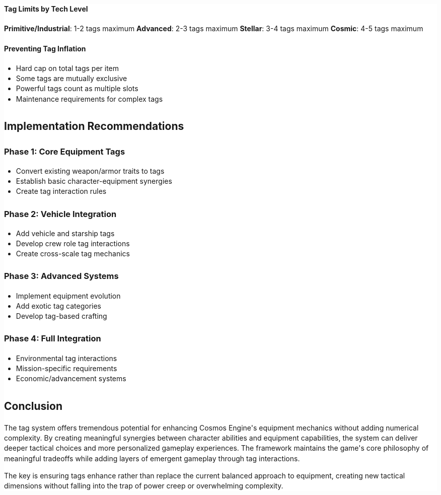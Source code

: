 #### Tag Limits by Tech Level

**Primitive/Industrial**: 1-2 tags maximum
**Advanced**: 2-3 tags maximum
**Stellar**: 3-4 tags maximum
**Cosmic**: 4-5 tags maximum

#### Preventing Tag Inflation

- Hard cap on total tags per item
- Some tags are mutually exclusive
- Powerful tags count as multiple slots
- Maintenance requirements for complex tags

## Implementation Recommendations

### Phase 1: Core Equipment Tags
- Convert existing weapon/armor traits to tags
- Establish basic character-equipment synergies
- Create tag interaction rules

### Phase 2: Vehicle Integration
- Add vehicle and starship tags
- Develop crew role tag interactions
- Create cross-scale tag mechanics

### Phase 3: Advanced Systems
- Implement equipment evolution
- Add exotic tag categories
- Develop tag-based crafting

### Phase 4: Full Integration
- Environmental tag interactions
- Mission-specific requirements
- Economic/advancement systems

## Conclusion

The tag system offers tremendous potential for enhancing Cosmos Engine's equipment mechanics without adding numerical complexity. By creating meaningful synergies between character abilities and equipment capabilities, the system can deliver deeper tactical choices and more personalized gameplay experiences. The framework maintains the game's core philosophy of meaningful tradeoffs while adding layers of emergent gameplay through tag interactions.

The key is ensuring tags enhance rather than replace the current balanced approach to equipment, creating new tactical dimensions without falling into the trap of power creep or overwhelming complexity.
